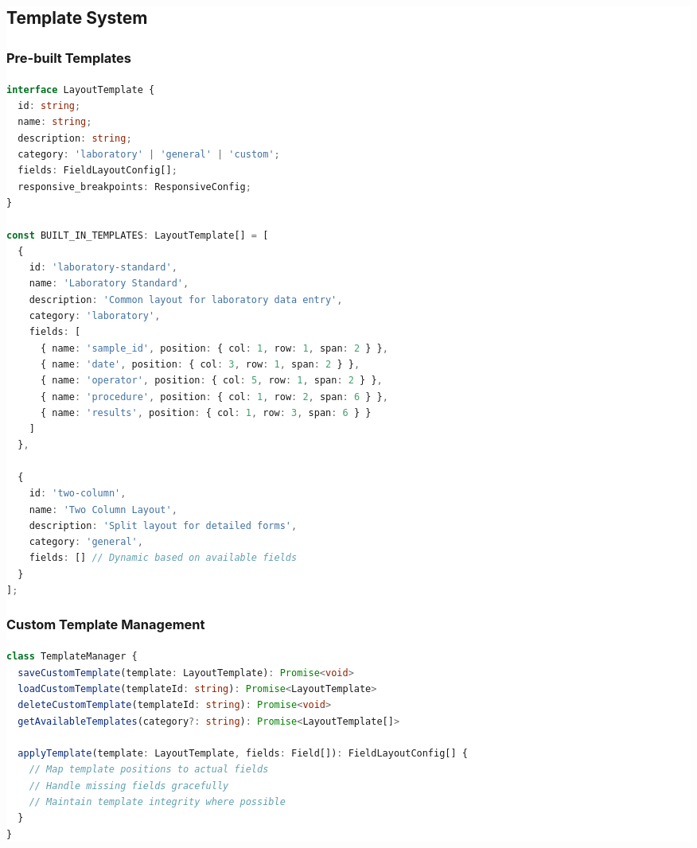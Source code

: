 ## Template System

### Pre-built Templates

```typescript
interface LayoutTemplate {
  id: string;
  name: string;
  description: string;
  category: 'laboratory' | 'general' | 'custom';
  fields: FieldLayoutConfig[];
  responsive_breakpoints: ResponsiveConfig;
}

const BUILT_IN_TEMPLATES: LayoutTemplate[] = [
  {
    id: 'laboratory-standard',
    name: 'Laboratory Standard',
    description: 'Common layout for laboratory data entry',
    category: 'laboratory',
    fields: [
      { name: 'sample_id', position: { col: 1, row: 1, span: 2 } },
      { name: 'date', position: { col: 3, row: 1, span: 2 } },
      { name: 'operator', position: { col: 5, row: 1, span: 2 } },
      { name: 'procedure', position: { col: 1, row: 2, span: 6 } },
      { name: 'results', position: { col: 1, row: 3, span: 6 } }
    ]
  },
  
  {
    id: 'two-column',
    name: 'Two Column Layout',
    description: 'Split layout for detailed forms',
    category: 'general',
    fields: [] // Dynamic based on available fields
  }
];
```

### Custom Template Management

```typescript
class TemplateManager {
  saveCustomTemplate(template: LayoutTemplate): Promise<void>
  loadCustomTemplate(templateId: string): Promise<LayoutTemplate>
  deleteCustomTemplate(templateId: string): Promise<void>
  getAvailableTemplates(category?: string): Promise<LayoutTemplate[]>
  
  applyTemplate(template: LayoutTemplate, fields: Field[]): FieldLayoutConfig[] {
    // Map template positions to actual fields
    // Handle missing fields gracefully
    // Maintain template integrity where possible
  }
}
```
